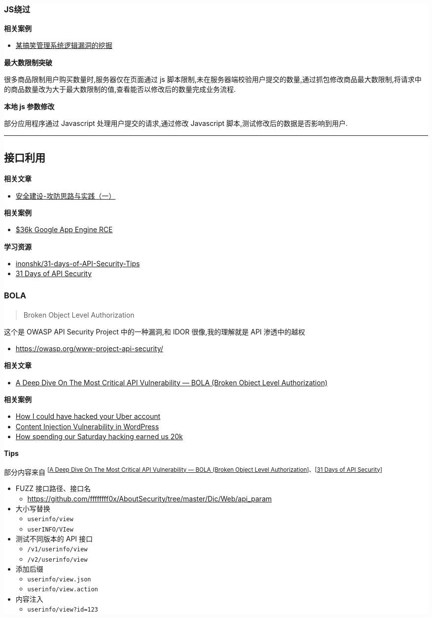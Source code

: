 
### JS绕过

**相关案例**
- [某搞笑管理系统逻辑漏洞的挖掘](https://www.t00ls.net/thread-55395-1-2.html)

**最大数限制突破**

很多商品限制用户购买数量时,服务器仅在页面通过 js 脚本限制,未在服务器端校验用户提交的数量,通过抓包修改商品最大数限制,将请求中的商品数量改为大于最大数限制的值,查看能否以修改后的数量完成业务流程.

**本地 js 参数修改**

部分应用程序通过 Javascript 处理用户提交的请求,通过修改 Javascript 脚本,测试修改后的数据是否影响到用户.

---

## 接口利用

**相关文章**
- [安全建设-攻防思路与实践（一）](https://mp.weixin.qq.com/s/mnHGLZ_e3tWkxCL-DPAAvQ)

**相关案例**
- [$36k Google App Engine RCE](https://www.ezequiel.tech/p/36k-google-app-engine-rce.html)

**学习资源**
- [inonshk/31-days-of-API-Security-Tips](https://github.com/inonshk/31-days-of-API-Security-Tips)
- [31 Days of API Security](https://docs.google.com/spreadsheets/d/1jn3JnWzQFZW41gKo5Fhxwf2ke2w-pvrpCGhBmKhyIBE/edit#gid=0)

### BOLA

> Broken Object Level Authorization

这个是 OWASP API Security Project 中的一种漏洞,和 IDOR 很像,我的理解就是 API 渗透中的越权
- https://owasp.org/www-project-api-security/

**相关文章**
- [A Deep Dive On The Most Critical API Vulnerability — BOLA (Broken Object Level Authorization) ](https://medium.com/@inonst/a-deep-dive-on-the-most-critical-api-vulnerability-bola-1342224ec3f2)

**相关案例**
- [How I could have hacked your Uber account](https://appsecure.security/blog/how-i-could-have-hacked-your-uber-account)
- [Content Injection Vulnerability in WordPress](https://blog.sucuri.net/2017/02/content-injection-vulnerability-wordpress-rest-api.html)
- [How spending our Saturday hacking earned us 20k](https://web.archive.org/web/20190614232925/https://medium.com/intigriti/how-spending-our-saturday-hacking-earned-us-20k-60990c4678d4)

**Tips**

部分内容来自 <sup>[[A Deep Dive On The Most Critical API Vulnerability — BOLA (Broken Object Level Authorization](https://medium.com/@inonst/a-deep-dive-on-the-most-critical-api-vulnerability-bola-1342224ec3f2)]、[[31 Days of API Security](https://docs.google.com/spreadsheets/d/1jn3JnWzQFZW41gKo5Fhxwf2ke2w-pvrpCGhBmKhyIBE/edit#gid=0)]</sup>

- FUZZ 接口路径、接口名
    - https://github.com/ffffffff0x/AboutSecurity/tree/master/Dic/Web/api_param
- 大小写替换
    - `userinfo/view`
    - `userINFO/VIew`
- 测试不同版本的 API 接口
    - `/v1/userinfo/view`
    - `/v2/userinfo/view`
- 添加后缀
    - `userinfo/view.json`
    - `userinfo/view.action`
- 内容注入
    - `userinfo/view?id=123`